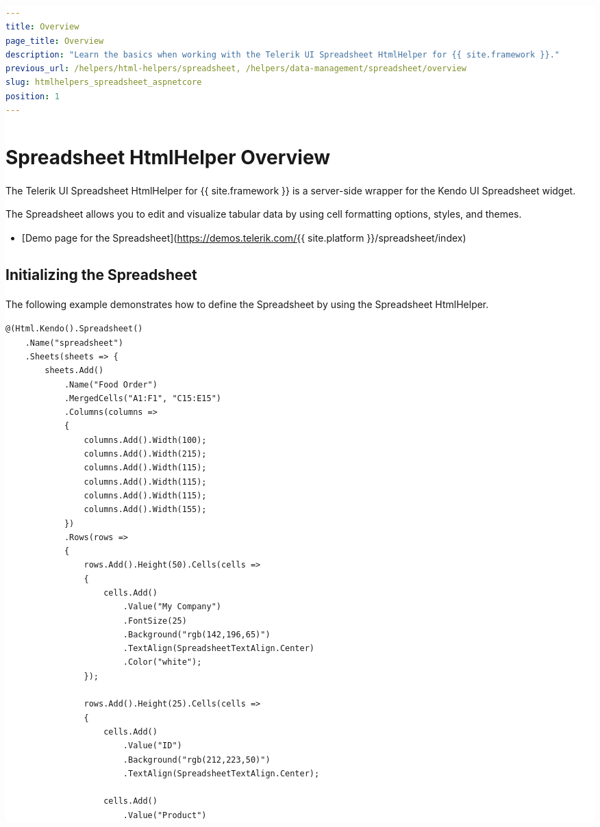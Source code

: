 ```yaml
---
title: Overview
page_title: Overview
description: "Learn the basics when working with the Telerik UI Spreadsheet HtmlHelper for {{ site.framework }}."
previous_url: /helpers/html-helpers/spreadsheet, /helpers/data-management/spreadsheet/overview
slug: htmlhelpers_spreadsheet_aspnetcore
position: 1
---
```


# Spreadsheet HtmlHelper Overview

The Telerik UI Spreadsheet HtmlHelper for {{ site.framework }} is a server-side wrapper for the Kendo UI Spreadsheet widget.

The Spreadsheet allows you to edit and visualize tabular data by using cell formatting options, styles, and themes.

* [Demo page for the Spreadsheet](https://demos.telerik.com/{{ site.platform }}/spreadsheet/index)

## Initializing the Spreadsheet

The following example demonstrates how to define the Spreadsheet by using the Spreadsheet HtmlHelper.

```Razor
@(Html.Kendo().Spreadsheet()
    .Name("spreadsheet")
    .Sheets(sheets => {
        sheets.Add()
            .Name("Food Order")
            .MergedCells("A1:F1", "C15:E15")
            .Columns(columns =>
            {
                columns.Add().Width(100);
                columns.Add().Width(215);
                columns.Add().Width(115);
                columns.Add().Width(115);
                columns.Add().Width(115);
                columns.Add().Width(155);
            })
            .Rows(rows =>
            {
                rows.Add().Height(50).Cells(cells =>
                {
                    cells.Add()
                        .Value("My Company")
                        .FontSize(25)
                        .Background("rgb(142,196,65)")
                        .TextAlign(SpreadsheetTextAlign.Center)
                        .Color("white");
                });

                rows.Add().Height(25).Cells(cells =>
                {
                    cells.Add()
                        .Value("ID")
                        .Background("rgb(212,223,50)")
                        .TextAlign(SpreadsheetTextAlign.Center);

                    cells.Add()
                        .Value("Product")
```